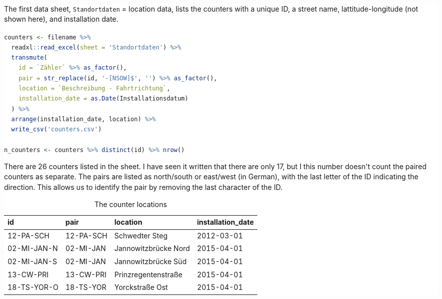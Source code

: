 The first data sheet, `Standortdaten` = location data, lists the counters with a unique ID, a street name, lattitude-longitude (not shown here), and installation date. 


```r
counters <- filename %>% 
  readxl::read_excel(sheet = 'Standortdaten') %>% 
  transmute(
    id = `Zähler` %>% as_factor(),
    pair = str_replace(id, '-[NSOW]$', '') %>% as_factor(),
    location = `Beschreibung - Fahrtrichtung`,
    installation_date = as.Date(Installationsdatum)
  ) %>% 
  arrange(installation_date, location) %>% 
  write_csv('counters.csv')

n_counters <- counters %>% distinct(id) %>% nrow()
```

There are 26 counters listed in the sheet. I have seen it written that there are only 17, but I this number doesn't count the paired counters as separate. The pairs are listed as north/south or east/west (in German), with the last letter of the ID indicating the direction. This allows us to identify the pair by removing the last character of the ID. 

<table class="table table-hover table-striped table-responsive" style="margin-left: auto; margin-right: auto;">
<caption>The counter locations</caption>
 <thead>
  <tr>
   <th style="text-align:left;"> id </th>
   <th style="text-align:left;"> pair </th>
   <th style="text-align:left;"> location </th>
   <th style="text-align:left;"> installation_date </th>
  </tr>
 </thead>
<tbody>
  <tr>
   <td style="text-align:left;"> 12-PA-SCH </td>
   <td style="text-align:left;"> 12-PA-SCH </td>
   <td style="text-align:left;"> Schwedter Steg </td>
   <td style="text-align:left;"> 2012-03-01 </td>
  </tr>
  <tr>
   <td style="text-align:left;"> 02-MI-JAN-N </td>
   <td style="text-align:left;"> 02-MI-JAN </td>
   <td style="text-align:left;"> Jannowitzbrücke Nord </td>
   <td style="text-align:left;"> 2015-04-01 </td>
  </tr>
  <tr>
   <td style="text-align:left;"> 02-MI-JAN-S </td>
   <td style="text-align:left;"> 02-MI-JAN </td>
   <td style="text-align:left;"> Jannowitzbrücke Süd </td>
   <td style="text-align:left;"> 2015-04-01 </td>
  </tr>
  <tr>
   <td style="text-align:left;"> 13-CW-PRI </td>
   <td style="text-align:left;"> 13-CW-PRI </td>
   <td style="text-align:left;"> Prinzregentenstraße </td>
   <td style="text-align:left;"> 2015-04-01 </td>
  </tr>
  <tr>
   <td style="text-align:left;"> 18-TS-YOR-O </td>
   <td style="text-align:left;"> 18-TS-YOR </td>
   <td style="text-align:left;"> Yorckstraße Ost </td>
   <td style="text-align:left;"> 2015-04-01 </td>
  </tr>
